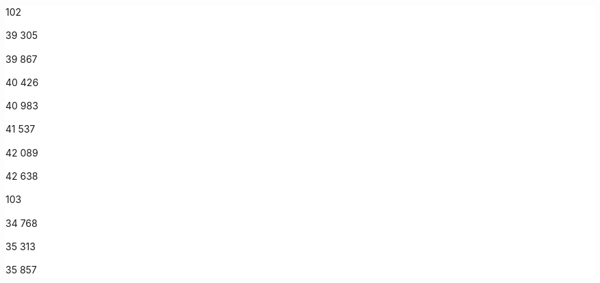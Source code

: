 102

</td>
      <td width="77">

39 305

</td>
      <td width="77">

39 867

</td>
      <td width="77">

40 426

</td>
      <td width="77">

40 983

</td>
      <td width="77">

41 537

</td>
      <td width="77">

42 089

</td>
      <td width="77">

42 638

</td>
    </tr>
    <tr>
      <td width="77">

103

</td>
      <td width="77">

34 768

</td>
      <td width="77">

35 313

</td>
      <td width="77">

35 857

</td>
      <td width="77">
